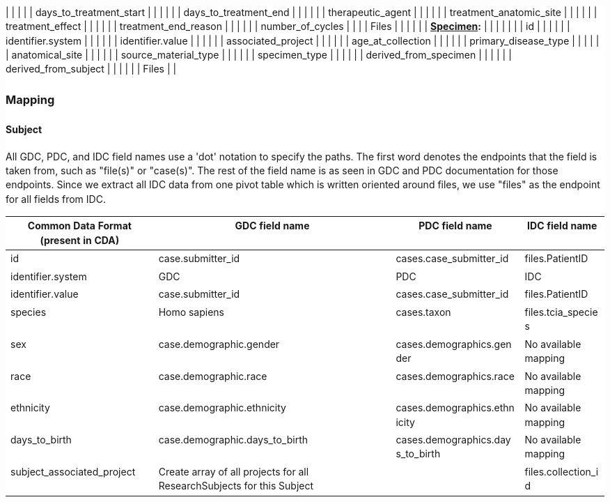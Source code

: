 |         |                                             |                              |                               | days\_to\_treatment\_start |
|         |                                             |                              |                               | days\_to\_treatment\_end   |
|         |                                             |                              |                               | therapeutic\_agent         |
|         |                                             |                              |                               | treatment\_anatomic\_site  |
|         |                                             |                              |                               | treatment\_effect          |
|         |                                             |                              |                               | treatment\_end\_reason     |
|         |                                             |                              |                               | number\_of\_cycles         |
|         |                                             | Files                        |                               |                            |
|         |                                             | **[Specimen](specimen_S):**   |                               |                            |
|         |                                             |                              | id                            |                            |
|         |                                             |                              | identifier.system             |                            |
|         |                                             |                              | identifier.value              |                            |
|         |                                             |                              | associated\_project           |                            |
|         |                                             |                              | age\_at\_collection           |                            |
|         |                                             |                              | primary\_disease\_type        |                            |
|         |                                             |                              | anatomical\_site              |                            |
|         |                                             |                              | source\_material\_type        |                            |
|         |                                             |                              | specimen\_type                |                            |
|         |                                             |                              | derived\_from\_specimen       |                            |
|         |                                             |                              | derived\_from\_subject        |                            |
|         |                                             |                              | Files                         |                            |

### Mapping

#### Subject

All GDC, PDC, and IDC field names use a 'dot' notation to specify the paths. The first word denotes the endpoints that the field is taken from, such as "file(s)" or "case(s)". The rest of the field name is as seen in GDC and PDC documentation for those endpoints. Since we extract all IDC data from one pivot table which is written oriented around files, we use "files" as the endpoint for all fields from IDC.

| Common Data Format (present in CDA) | GDC field name                                                         | PDC field name                     | IDC field name                   |
| ----------------------------------- | ---------------------------------------------------------------------- | ---------------------------------- | -------------------------------- |
| id                                  | case.submitter\_id                                                     | cases.case\_submitter\_id          | files.PatientID                  |
| identifier.system                   | GDC                                                                    | PDC                                | IDC                              |
| identifier.value                    | case.submitter\_id                                                     | cases.case\_submitter\_id          | files.PatientID                  |
| species                             | Homo sapiens                                                           | cases.taxon                        | files.tcia\_species              |
| sex                                 | case.demographic.gender                                                | cases.demographics.gender          | No available mapping             |
| race                                | case.demographic.race                                                  | cases.demographics.race            | No available mapping             |
| ethnicity                           | case.demographic.ethnicity                                             | cases.demographics.ethnicity       | No available mapping             |
| days\_to\_birth                     | case.demographic.days\_to\_birth                                       | cases.demographics.days\_to\_birth | No available mapping             |
| subject\_associated\_project        | Create array of all projects for all ResearchSubjects for this Subject |                                    | files.collection\_id             |